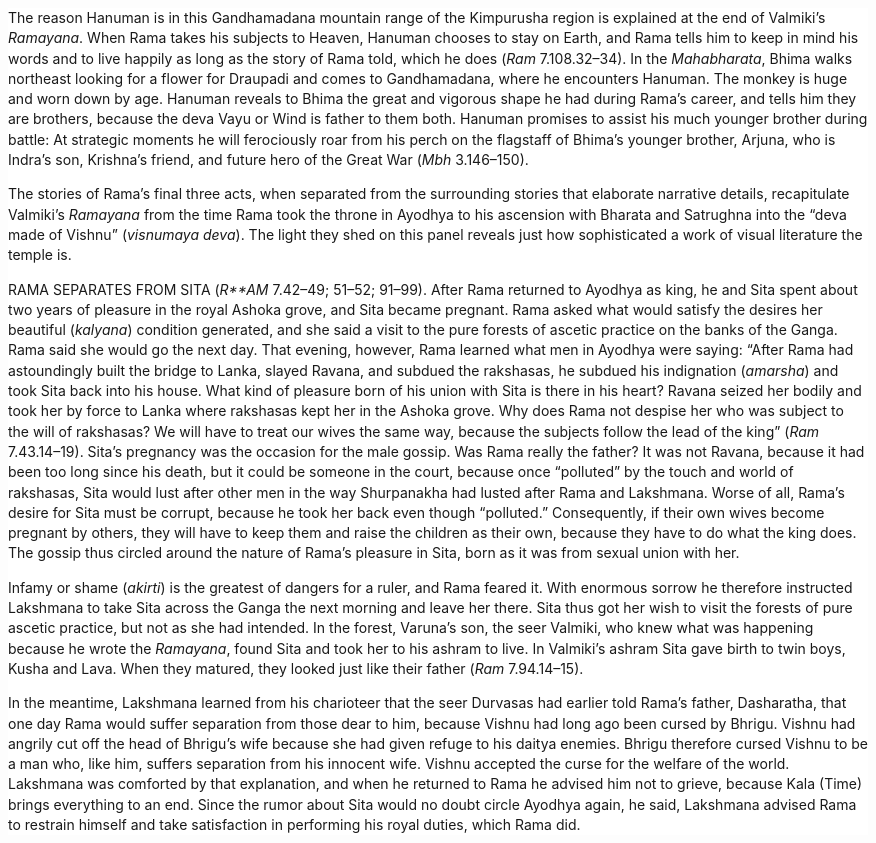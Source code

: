 The reason Hanuman is in this Gandhamadana mountain range of the Kimpurusha region is explained at the end of Valmiki’s *Ramayana*. When Rama takes his subjects to Heaven, Hanuman chooses to stay on Earth, and Rama tells him to keep in mind his words and to live happily as long as the story of Rama told, which he does \(*Ram* 7.108.32–34\). In the *Mahabharata*, Bhima walks northeast looking for a flower for Draupadi and comes to Gandhamadana, where he encounters Hanuman. The monkey is huge and worn down by age. Hanuman reveals to Bhima the great and vigorous shape he had during Rama’s career, and tells him they are brothers, because the deva Vayu or Wind is father to them both. Hanuman promises to assist his much younger brother during battle: At strategic moments he will ferociously roar from his perch on the flagstaff of Bhima’s younger brother, Arjuna, who is Indra’s son, Krishna’s friend, and future hero of the Great War \(*Mbh* 3.146–150\).

The stories of Rama’s final three acts, when separated from the surrounding stories that elaborate narrative details, recapitulate Valmiki’s *Ramayana* from the time Rama took the throne in Ayodhya to his ascension with Bharata and Satrughna into the “deva made of Vishnu” \(*visnumaya deva*\). The light they shed on this panel reveals just how sophisticated a work of visual literature the temple is.

RAMA SEPARATES FROM SITA \(*R**AM* 7.42–49; 51–52; 91–99\). After Rama returned to Ayodhya as king, he and Sita spent about two years of pleasure in the royal Ashoka grove, and Sita became pregnant. Rama asked what would satisfy the desires her beautiful \(*kalyana*\) condition generated, and she said a visit to the pure forests of ascetic practice on the banks of the Ganga. Rama said she would go the next day. That evening, however, Rama learned what men in Ayodhya were saying: “After Rama had astoundingly built the bridge to Lanka, slayed Ravana, and subdued the rakshasas, he subdued his indignation \(*amarsha*\) and took Sita back into his house. What kind of pleasure born of his union with Sita is there in his heart? Ravana seized her bodily and took her by force to Lanka where rakshasas kept her in the Ashoka grove. Why does Rama not despise her who was subject to the will of rakshasas? We will have to treat our wives the same way, because the subjects follow the lead of the king” \(*Ram* 7.43.14–19\). Sita’s pregnancy was the occasion for the male gossip. Was Rama really the father? It was not Ravana, because it had been too long since his death, but it could be someone in the court, because once “polluted” by the touch and world of rakshasas, Sita would lust after other men in the way Shurpanakha had lusted after Rama and Lakshmana. Worse of all, Rama’s desire for Sita must be corrupt, because he took her back even though “polluted.” Consequently, if their own wives become pregnant by others, they will have to keep them and raise the children as their own, because they have to do what the king does. The gossip thus circled around the nature of Rama’s pleasure in Sita, born as it was from sexual union with her.

Infamy or shame \(*akirti*\) is the greatest of dangers for a ruler, and Rama feared it. With enormous sorrow he therefore instructed Lakshmana to take Sita across the Ganga the next morning and leave her there. Sita thus got her wish to visit the forests of pure ascetic practice, but not as she had intended. In the forest, Varuna’s son, the seer Valmiki, who knew what was happening because he wrote the *Ramayana*, found Sita and took her to his ashram to live. In Valmiki’s ashram Sita gave birth to twin boys, Kusha and Lava. When they matured, they looked just like their father \(*Ram* 7.94.14–15\).

In the meantime, Lakshmana learned from his charioteer that the seer Durvasas had earlier told Rama’s father, Dasharatha, that one day Rama would suffer separation from those dear to him, because Vishnu had long ago been cursed by Bhrigu. Vishnu had angrily cut off the head of Bhrigu’s wife because she had given refuge to his daitya enemies. Bhrigu therefore cursed Vishnu to be a man who, like him, suffers separation from his innocent wife. Vishnu accepted the curse for the welfare of the world. Lakshmana was comforted by that explanation, and when he returned to Rama he advised him not to grieve, because Kala \(Time\) brings everything to an end. Since the rumor about Sita would no doubt circle Ayodhya again, he said, Lakshmana advised Rama to restrain himself and take satisfaction in performing his royal duties, which Rama did.
